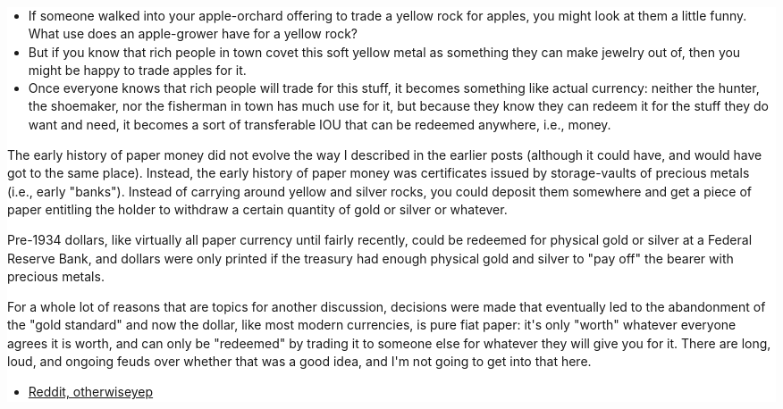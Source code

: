- If someone walked into your apple-orchard offering to trade a yellow rock for apples, you might look at them a little funny. What use does an apple-grower have for a yellow rock?
- But if you know that rich people in town covet this soft yellow metal as something they can make jewelry out of, then you might be happy to trade apples for it.
- Once everyone knows that rich people will trade for this stuff, it becomes something like actual currency: neither the hunter, the shoemaker, nor the fisherman in town has much use for it, but because they know they can redeem it for the stuff they do want and need, it becomes a sort of transferable IOU that can be redeemed anywhere, i.e., money.

The early history of paper money did not evolve the way I described in the earlier posts (although it could have, and would have got to the same place). Instead, the early history of paper money was certificates issued by storage-vaults of precious metals (i.e., early "banks"). Instead of carrying around yellow and silver rocks, you could deposit them somewhere and get a piece of paper entitling the holder to withdraw a certain quantity of gold or silver or whatever.

Pre-1934 dollars, like virtually all paper currency until fairly recently, could be redeemed for physical gold or silver at a Federal Reserve Bank, and dollars were only printed if the treasury had enough physical gold and silver to "pay off" the bearer with precious metals.

For a whole lot of reasons that are topics for another discussion, decisions were made that eventually led to the abandonment of the "gold standard" and now the dollar, like most modern currencies, is pure fiat paper: it's only "worth" whatever everyone agrees it is worth, and can only be "redeemed" by trading it to someone else for whatever they will give you for it. There are long, loud, and ongoing feuds over whether that was a good idea, and I'm not going to get into that here.

- [Reddit, otherwiseyep](http://www.reddit.com/r/finance/comments/utf5u/where_has_all_the_money_in_the_world_gone/c4yg5it?context=3)
